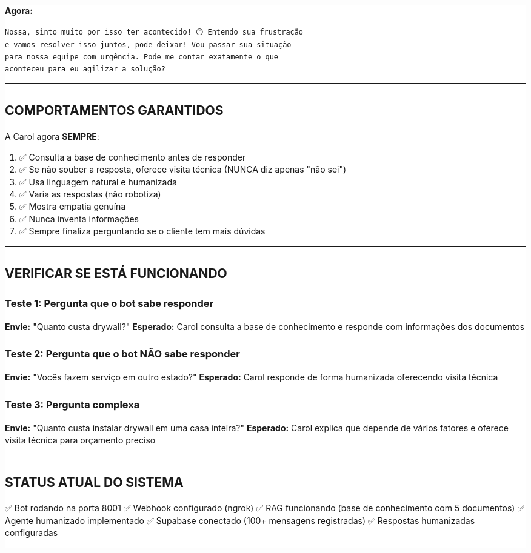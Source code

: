 **Agora:**
```
Nossa, sinto muito por isso ter acontecido! 😔 Entendo sua frustração
e vamos resolver isso juntos, pode deixar! Vou passar sua situação
para nossa equipe com urgência. Pode me contar exatamente o que
aconteceu para eu agilizar a solução?
```

---

## COMPORTAMENTOS GARANTIDOS

A Carol agora **SEMPRE**:

1. ✅ Consulta a base de conhecimento antes de responder
2. ✅ Se não souber a resposta, oferece visita técnica (NUNCA diz apenas "não sei")
3. ✅ Usa linguagem natural e humanizada
4. ✅ Varia as respostas (não robotiza)
5. ✅ Mostra empatia genuína
6. ✅ Nunca inventa informações
7. ✅ Sempre finaliza perguntando se o cliente tem mais dúvidas

---

## VERIFICAR SE ESTÁ FUNCIONANDO

### Teste 1: Pergunta que o bot sabe responder
**Envie:** "Quanto custa drywall?"
**Esperado:** Carol consulta a base de conhecimento e responde com informações dos documentos

### Teste 2: Pergunta que o bot NÃO sabe responder
**Envie:** "Vocês fazem serviço em outro estado?"
**Esperado:** Carol responde de forma humanizada oferecendo visita técnica

### Teste 3: Pergunta complexa
**Envie:** "Quanto custa instalar drywall em uma casa inteira?"
**Esperado:** Carol explica que depende de vários fatores e oferece visita técnica para orçamento preciso

---

## STATUS ATUAL DO SISTEMA

✅ Bot rodando na porta 8001
✅ Webhook configurado (ngrok)
✅ RAG funcionando (base de conhecimento com 5 documentos)
✅ Agente humanizado implementado
✅ Supabase conectado (100+ mensagens registradas)
✅ Respostas humanizadas configuradas

---
